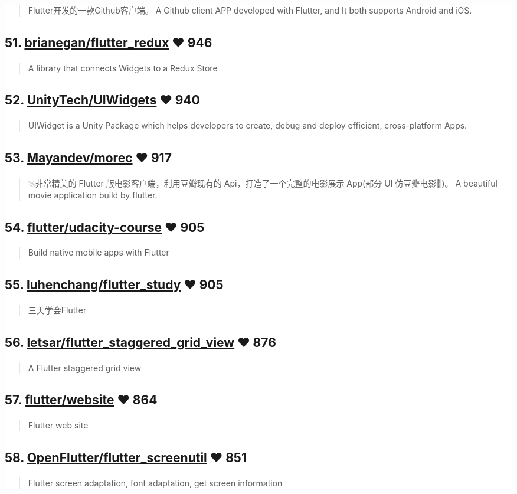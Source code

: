 > Flutter开发的一款Github客户端。 A Github client APP developed with Flutter, and It both supports Android and iOS.
       


## 51. [brianegan/flutter_redux](http://github.com/brianegan/flutter_redux)  ♥️ 946
         
> A library that connects Widgets to a Redux Store
       

## 52. [UnityTech/UIWidgets](http://github.com/UnityTech/UIWidgets)  ♥️ 940
         
> UIWidget is a Unity Package which helps developers to create, debug and deploy efficient, cross-platform Apps.
       

## 53. [Mayandev/morec](http://github.com/Mayandev/morec)  ♥️ 917
         
> 💥非常精美的 Flutter 版电影客户端，利用豆瓣现有的 Api，打造了一个完整的电影展示 App(部分 UI 仿豆瓣电影🎥)。 A beautiful movie application build by flutter.
       

## 54. [flutter/udacity-course](http://github.com/flutter/udacity-course)  ♥️ 905
         
> Build native mobile apps with Flutter
 

## 55. [luhenchang/flutter_study](http://github.com/luhenchang/flutter_study)  ♥️ 905
         
> 三天学会Flutter
 

## 56. [letsar/flutter_staggered_grid_view](http://github.com/letsar/flutter_staggered_grid_view)  ♥️ 876
         
> A Flutter staggered grid view
       

## 57. [flutter/website](http://github.com/flutter/website)  ♥️ 864
         
> Flutter web site
       

## 58. [OpenFlutter/flutter_screenutil](http://github.com/OpenFlutter/flutter_screenutil)  ♥️ 851
         
> Flutter screen adaptation, font adaptation, get screen information
       